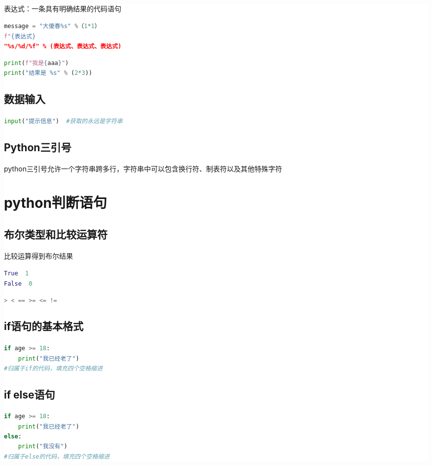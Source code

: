表达式：一条具有明确结果的代码语句

```python
message = "大傻春%s" %（1*1）
f"{表达式}
"%s/%d/%f" % (表达式、表达式、表达式)
```

```python
print(f"我是{aaa}")
print("结果是 %s" % (2*3))
```

## 数据输入

```python
input("提示信息")  #获取的永远是字符串
```

## Python三引号

python三引号允许一个字符串跨多行，字符串中可以包含换行符、制表符以及其他特殊字符

# python判断语句

## 布尔类型和比较运算符

比较运算得到布尔结果

```python
True  1 
False  0
```

```python
> < == >= <= !=
```

##   if语句的基本格式

```python
if age >= 18:
    print("我已经老了")
#归属于if的代码，填充四个空格缩进
```

## if else语句

```python
if age >= 18:
    print("我已经老了")
else:
    print("我没有")
#归属于else的代码，填充四个空格缩进
```

